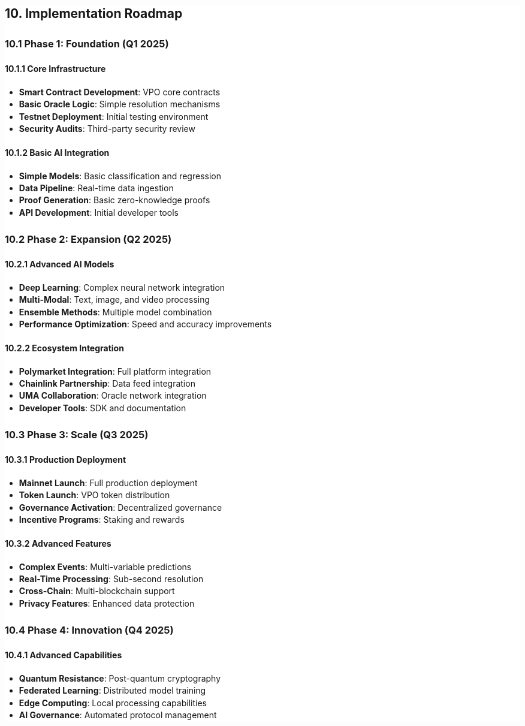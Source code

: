 
## 10. Implementation Roadmap

### 10.1 Phase 1: Foundation (Q1 2025)

#### 10.1.1 Core Infrastructure
- **Smart Contract Development**: VPO core contracts
- **Basic Oracle Logic**: Simple resolution mechanisms
- **Testnet Deployment**: Initial testing environment
- **Security Audits**: Third-party security review

#### 10.1.2 Basic AI Integration
- **Simple Models**: Basic classification and regression
- **Data Pipeline**: Real-time data ingestion
- **Proof Generation**: Basic zero-knowledge proofs
- **API Development**: Initial developer tools

### 10.2 Phase 2: Expansion (Q2 2025)

#### 10.2.1 Advanced AI Models
- **Deep Learning**: Complex neural network integration
- **Multi-Modal**: Text, image, and video processing
- **Ensemble Methods**: Multiple model combination
- **Performance Optimization**: Speed and accuracy improvements

#### 10.2.2 Ecosystem Integration
- **Polymarket Integration**: Full platform integration
- **Chainlink Partnership**: Data feed integration
- **UMA Collaboration**: Oracle network integration
- **Developer Tools**: SDK and documentation

### 10.3 Phase 3: Scale (Q3 2025)

#### 10.3.1 Production Deployment
- **Mainnet Launch**: Full production deployment
- **Token Launch**: VPO token distribution
- **Governance Activation**: Decentralized governance
- **Incentive Programs**: Staking and rewards

#### 10.3.2 Advanced Features
- **Complex Events**: Multi-variable predictions
- **Real-Time Processing**: Sub-second resolution
- **Cross-Chain**: Multi-blockchain support
- **Privacy Features**: Enhanced data protection

### 10.4 Phase 4: Innovation (Q4 2025)

#### 10.4.1 Advanced Capabilities
- **Quantum Resistance**: Post-quantum cryptography
- **Federated Learning**: Distributed model training
- **Edge Computing**: Local processing capabilities
- **AI Governance**: Automated protocol management
